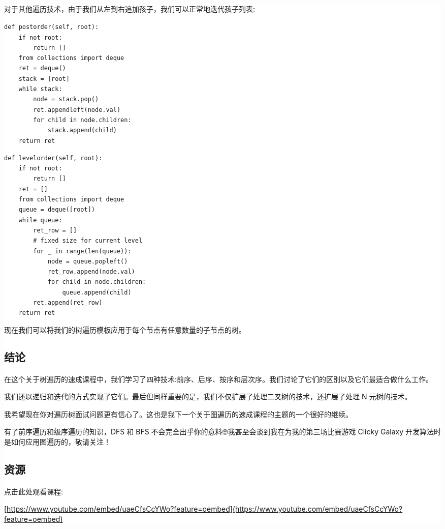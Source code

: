 对于其他遍历技术，由于我们从左到右追加孩子，我们可以正常地迭代孩子列表:

```
def postorder(self, root):
    if not root:
        return []
    from collections import deque
    ret = deque()
    stack = [root]
    while stack:
        node = stack.pop()
        ret.appendleft(node.val)
        for child in node.children:
            stack.append(child)
    return ret
```

```
def levelorder(self, root):
    if not root:
        return []
    ret = []
    from collections import deque
    queue = deque([root])
    while queue:
        ret_row = []
        # fixed size for current level
        for _ in range(len(queue)):
            node = queue.popleft()
            ret_row.append(node.val)
            for child in node.children:
                queue.append(child)
        ret.append(ret_row)
    return ret
```

现在我们可以将我们的树遍历模板应用于每个节点有任意数量的子节点的树。

## 结论

在这个关于树遍历的速成课程中，我们学习了四种技术:前序、后序、按序和层次序。我们讨论了它们的区别以及它们最适合做什么工作。

我们还以递归和迭代的方式实现了它们。最后但同样重要的是，我们不仅扩展了处理二叉树的技术，还扩展了处理 N 元树的技术。

我希望现在你对遍历树面试问题更有信心了。这也是我下一个关于图遍历的速成课程的主题的一个很好的继续。

有了前序遍历和级序遍历的知识，DFS 和 BFS 不会完全出乎你的意料🤓我甚至会谈到我在为我的第三场比赛游戏 Clicky Galaxy 开发算法时是如何应用图遍历的，敬请关注！

## 资源

点击此处观看课程:

[https://www.youtube.com/embed/uaeCfsCcYWo?feature=oembed](https://www.youtube.com/embed/uaeCfsCcYWo?feature=oembed)
